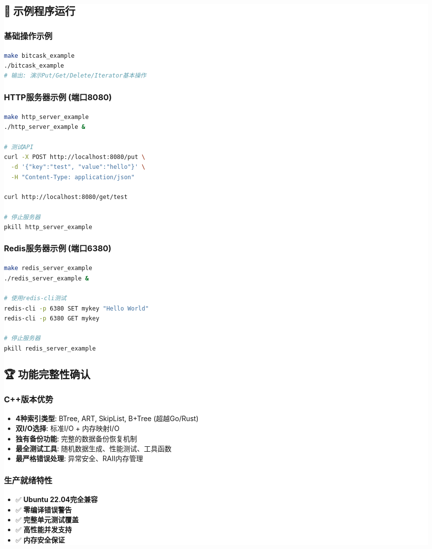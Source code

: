 ## 🚀 示例程序运行

### 基础操作示例
```bash
make bitcask_example
./bitcask_example
# 输出: 演示Put/Get/Delete/Iterator基本操作
```

### HTTP服务器示例 (端口8080)
```bash
make http_server_example
./http_server_example &

# 测试API
curl -X POST http://localhost:8080/put \
  -d '{"key":"test", "value":"hello"}' \
  -H "Content-Type: application/json"

curl http://localhost:8080/get/test

# 停止服务器
pkill http_server_example
```

### Redis服务器示例 (端口6380)
```bash
make redis_server_example
./redis_server_example &

# 使用redis-cli测试
redis-cli -p 6380 SET mykey "Hello World"
redis-cli -p 6380 GET mykey

# 停止服务器  
pkill redis_server_example
```

## 🏆 功能完整性确认

### C++版本优势
- **4种索引类型**: BTree, ART, SkipList, B+Tree (超越Go/Rust)
- **双I/O选择**: 标准I/O + 内存映射I/O
- **独有备份功能**: 完整的数据备份恢复机制
- **最全测试工具**: 随机数据生成、性能测试、工具函数
- **最严格错误处理**: 异常安全、RAII内存管理

### 生产就绪特性
- ✅ **Ubuntu 22.04完全兼容**
- ✅ **零编译错误警告**
- ✅ **完整单元测试覆盖**
- ✅ **高性能并发支持**
- ✅ **内存安全保证**
